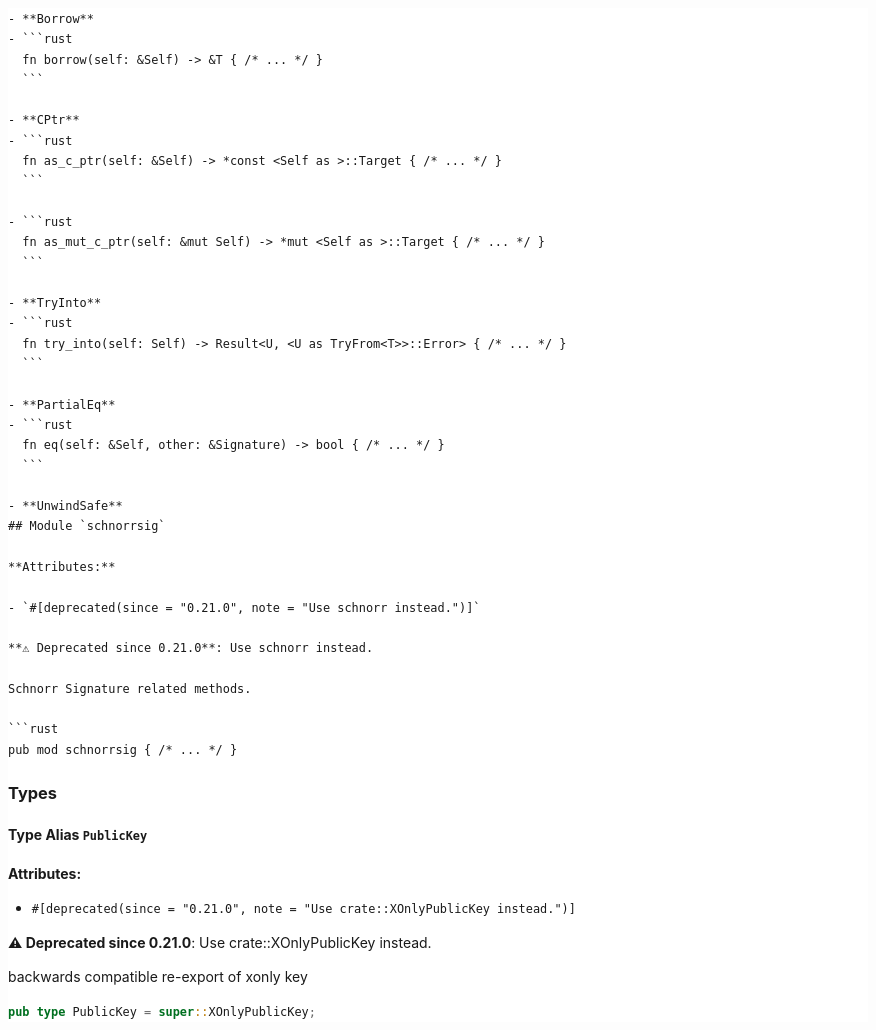   ```
- **Borrow**
  - ```rust
    fn borrow(self: &Self) -> &T { /* ... */ }
    ```

- **CPtr**
  - ```rust
    fn as_c_ptr(self: &Self) -> *const <Self as >::Target { /* ... */ }
    ```

  - ```rust
    fn as_mut_c_ptr(self: &mut Self) -> *mut <Self as >::Target { /* ... */ }
    ```

- **TryInto**
  - ```rust
    fn try_into(self: Self) -> Result<U, <U as TryFrom<T>>::Error> { /* ... */ }
    ```

- **PartialEq**
  - ```rust
    fn eq(self: &Self, other: &Signature) -> bool { /* ... */ }
    ```

- **UnwindSafe**
## Module `schnorrsig`

**Attributes:**

- `#[deprecated(since = "0.21.0", note = "Use schnorr instead.")]`

**⚠️ Deprecated since 0.21.0**: Use schnorr instead.

Schnorr Signature related methods.

```rust
pub mod schnorrsig { /* ... */ }
```

### Types

#### Type Alias `PublicKey`

**Attributes:**

- `#[deprecated(since = "0.21.0", note = "Use crate::XOnlyPublicKey instead.")]`

**⚠️ Deprecated since 0.21.0**: Use crate::XOnlyPublicKey instead.

backwards compatible re-export of xonly key

```rust
pub type PublicKey = super::XOnlyPublicKey;
```


[`Display`]: fmt::Display
[`Debug`]: fmt::Debug
[`Deserialize`]: serde::Deserialize
[`Serialize`]: serde::Serialize
